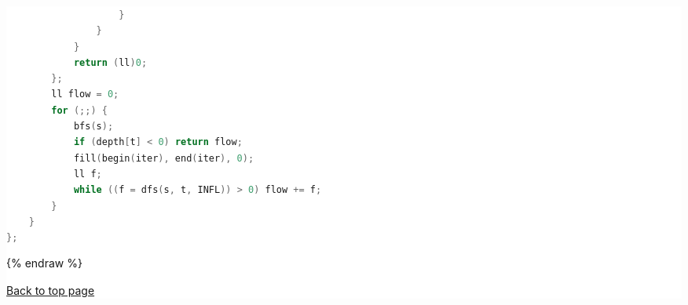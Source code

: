 ```cpp
                    }
                }
            }
            return (ll)0;
        };
        ll flow = 0;
        for (;;) {
            bfs(s);
            if (depth[t] < 0) return flow;
            fill(begin(iter), end(iter), 0);
            ll f;
            while ((f = dfs(s, t, INFL)) > 0) flow += f;
        }
    }
};

```
{% endraw %}

<a href="../../index.html">Back to top page</a>

